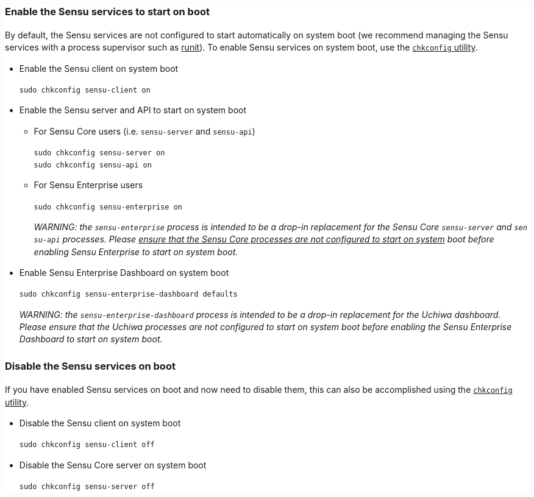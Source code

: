 ### Enable the Sensu services to start on boot

By default, the Sensu services are not configured to start automatically on
system boot (we recommend managing the Sensu services with a process supervisor
such as [runit][7]). To enable Sensu services on system boot, use the
[`chkconfig` utility][8].

- Enable the Sensu client on system boot

  ~~~ shell
  sudo chkconfig sensu-client on
  ~~~

- Enable the Sensu server and API to start on system boot
  - For Sensu Core users (i.e. `sensu-server` and `sensu-api`)

    ~~~ shell
    sudo chkconfig sensu-server on
    sudo chkconfig sensu-api on
    ~~~

  - For Sensu Enterprise users

    ~~~ shell
    sudo chkconfig sensu-enterprise on
    ~~~

    _WARNING: the `sensu-enterprise` process is intended to be a drop-in
    replacement for the Sensu Core `sensu-server` and `sensu-api` processes.
    Please [ensure that the Sensu Core processes are not configured to start on
    system][8] boot before enabling Sensu Enterprise to start on system boot._

- Enable Sensu Enterprise Dashboard on system boot

  ~~~ shell
  sudo chkconfig sensu-enterprise-dashboard defaults
  ~~~

  _WARNING: the `sensu-enterprise-dashboard` process is intended to be a drop-in
  replacement for the Uchiwa dashboard. Please ensure that the Uchiwa processes
  are not configured to start on system boot before enabling the Sensu
  Enterprise Dashboard to start on system boot._


### Disable the Sensu services on boot

If you have enabled Sensu services on boot and now need to disable them, this
can also be accomplished using the [`chkconfig` utility][9].

- Disable the Sensu client on system boot

  ~~~ shell
  sudo chkconfig sensu-client off
  ~~~

- Disable the Sensu Core server on system boot

  ~~~ shell
  sudo chkconfig sensu-server off
  ~~~


[1]:  https://sensuapp.org/download
[2]:  https://sensuapp.org/enterprise
[3]:  ../reference/configuration.html
[4]:  ../reference/transport.html
[5]:  ../reference/redis.html#sensu-redis-configuration
[6]:  ../reference/rabbitmq.html#sensu-rabbitmq-configuration
[7]:  http://smarden.org/runit/
[8]:  #disable-the-sensu-services-on-boot
[9]:  https://access.redhat.com/documentation/en-US/Red_Hat_Enterprise_Linux/6/html/Deployment_Guide/s2-services-chkconfig.html
[10]: #configure-sensu
[11]: #example-transport-configuration
[12]: #example-client-configuration
[13]: #example-data-store-configuration
[14]: https://access.redhat.com/documentation/en-US/Red_Hat_Enterprise_Linux/6/html/Deployment_Guide/sec-Using_Yum_Variables.html